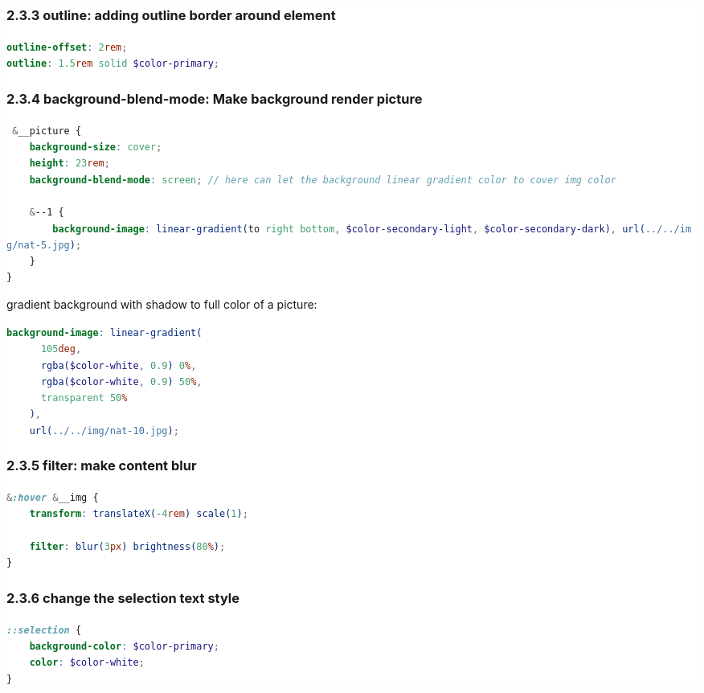 ### 2.3.3 outline: adding outline border around element

```scss
outline-offset: 2rem;
outline: 1.5rem solid $color-primary;
```

### 2.3.4 background-blend-mode: Make background render picture

```scss
 &__picture {
    background-size: cover;
    height: 23rem;
    background-blend-mode: screen; // here can let the background linear gradient color to cover img color

    &--1 {
        background-image: linear-gradient(to right bottom, $color-secondary-light, $color-secondary-dark), url(../../img/nat-5.jpg);
    }
}
```
gradient background with shadow to full color of a picture:

```scss
background-image: linear-gradient(
      105deg,
      rgba($color-white, 0.9) 0%,
      rgba($color-white, 0.9) 50%,
      transparent 50%
    ),
    url(../../img/nat-10.jpg);
```


### 2.3.5 filter: make content blur

```scss
&:hover &__img {
    transform: translateX(-4rem) scale(1);

    filter: blur(3px) brightness(80%);
}
```

### 2.3.6 change the selection text style

```scss
::selection {
    background-color: $color-primary;
    color: $color-white;
}
```
